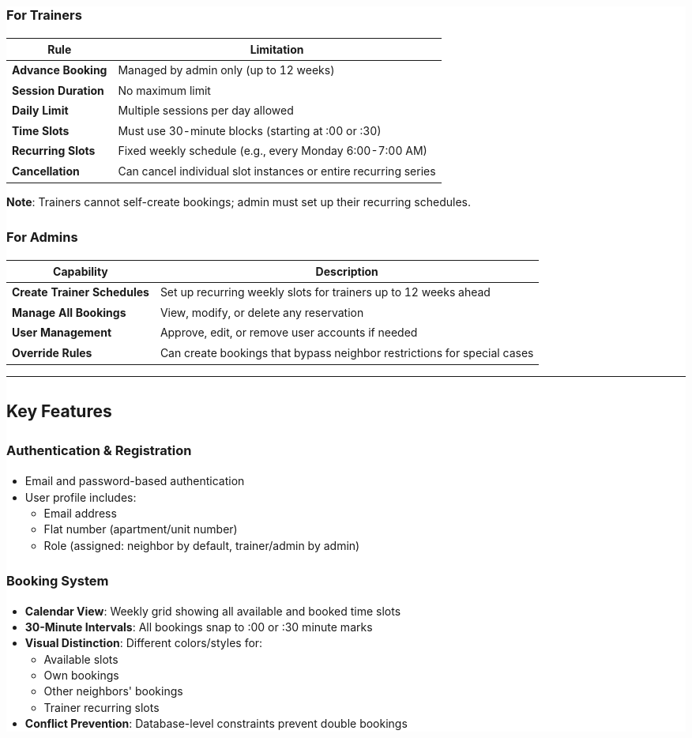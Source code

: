 ### For Trainers

| Rule                 | Limitation                                                      |
| -------------------- | --------------------------------------------------------------- |
| **Advance Booking**  | Managed by admin only (up to 12 weeks)                          |
| **Session Duration** | No maximum limit                                                |
| **Daily Limit**      | Multiple sessions per day allowed                               |
| **Time Slots**       | Must use 30-minute blocks (starting at :00 or :30)              |
| **Recurring Slots**  | Fixed weekly schedule (e.g., every Monday 6:00-7:00 AM)         |
| **Cancellation**     | Can cancel individual slot instances or entire recurring series |

**Note**: Trainers cannot self-create bookings; admin must set up their recurring schedules.

### For Admins

| Capability                   | Description                                                             |
| ---------------------------- | ----------------------------------------------------------------------- |
| **Create Trainer Schedules** | Set up recurring weekly slots for trainers up to 12 weeks ahead         |
| **Manage All Bookings**      | View, modify, or delete any reservation                                 |
| **User Management**          | Approve, edit, or remove user accounts if needed                        |
| **Override Rules**           | Can create bookings that bypass neighbor restrictions for special cases |

---

## Key Features

### Authentication & Registration

- Email and password-based authentication
- User profile includes:
  - Email address
  - Flat number (apartment/unit number)
  - Role (assigned: neighbor by default, trainer/admin by admin)

### Booking System

- **Calendar View**: Weekly grid showing all available and booked time slots
- **30-Minute Intervals**: All bookings snap to :00 or :30 minute marks
- **Visual Distinction**: Different colors/styles for:
  - Available slots
  - Own bookings
  - Other neighbors' bookings
  - Trainer recurring slots
- **Conflict Prevention**: Database-level constraints prevent double bookings
